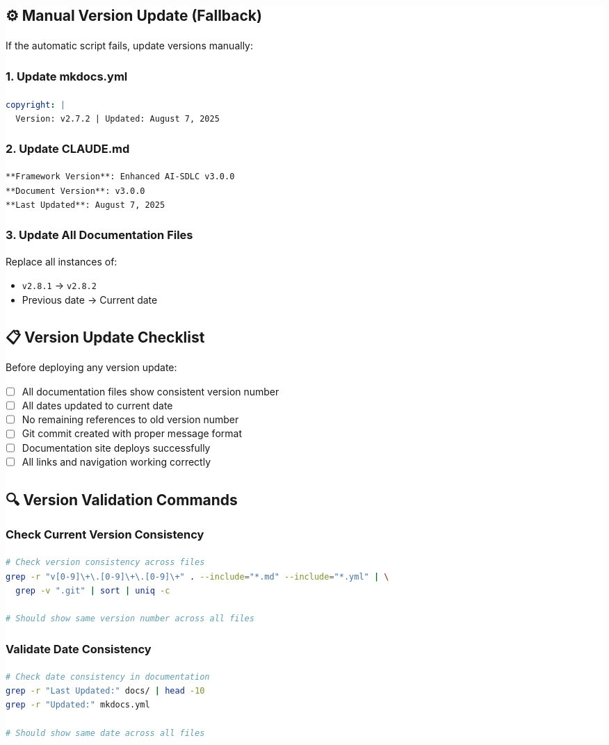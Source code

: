## ⚙️ Manual Version Update (Fallback)

If the automatic script fails, update versions manually:

### 1. Update mkdocs.yml

```yaml
copyright: |
  Version: v2.7.2 | Updated: August 7, 2025
```

### 2. Update CLAUDE.md

```markdown
**Framework Version**: Enhanced AI-SDLC v3.0.0
**Document Version**: v3.0.0
**Last Updated**: August 7, 2025
```

### 3. Update All Documentation Files

Replace all instances of:

- `v2.8.1` → `v2.8.2`
- Previous date → Current date

## 📋 Version Update Checklist

Before deploying any version update:

- [ ] All documentation files show consistent version number
- [ ] All dates updated to current date
- [ ] No remaining references to old version number
- [ ] Git commit created with proper message format
- [ ] Documentation site deploys successfully
- [ ] All links and navigation working correctly

## 🔍 Version Validation Commands

### Check Current Version Consistency

```bash
# Check version consistency across files
grep -r "v[0-9]\+\.[0-9]\+\.[0-9]\+" . --include="*.md" --include="*.yml" | \
  grep -v ".git" | sort | uniq -c

# Should show same version number across all files
```

### Validate Date Consistency

```bash
# Check date consistency in documentation
grep -r "Last Updated:" docs/ | head -10
grep -r "Updated:" mkdocs.yml

# Should show same date across all files
```
